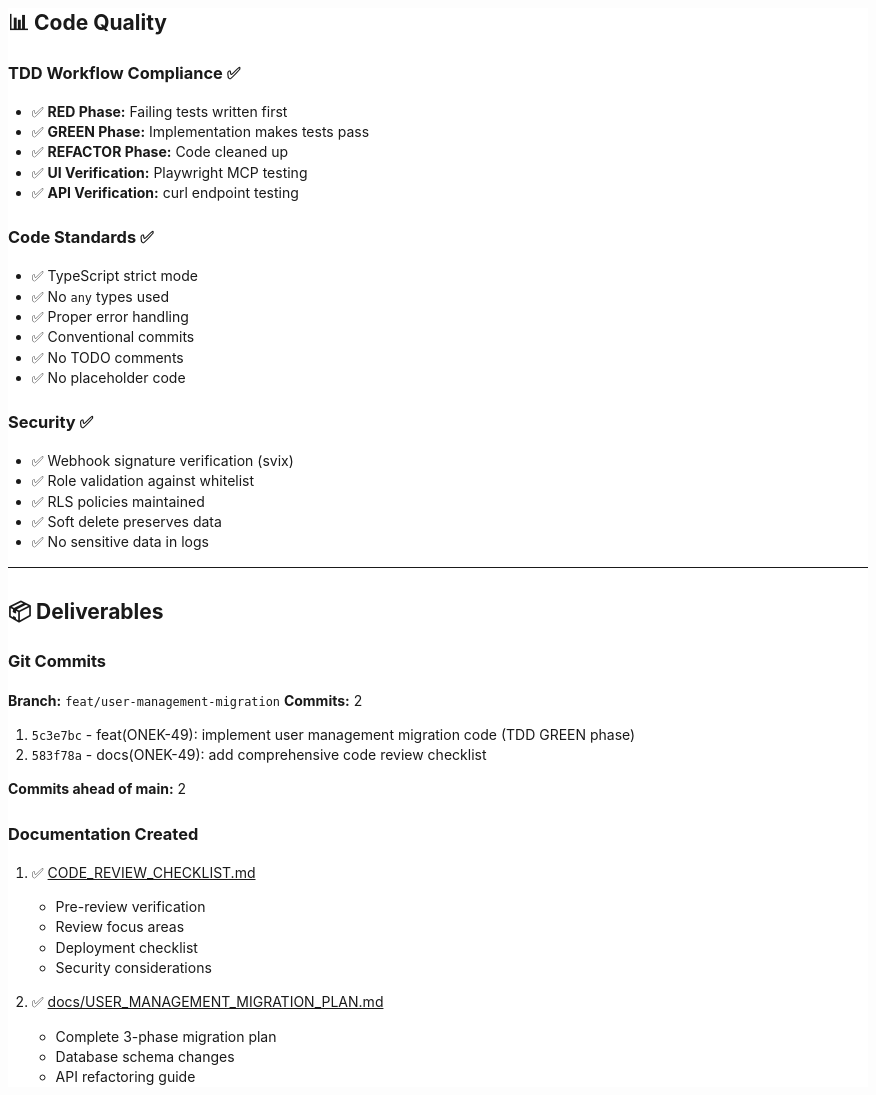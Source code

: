 
## 📊 Code Quality

### TDD Workflow Compliance ✅

- ✅ **RED Phase:** Failing tests written first
- ✅ **GREEN Phase:** Implementation makes tests pass
- ✅ **REFACTOR Phase:** Code cleaned up
- ✅ **UI Verification:** Playwright MCP testing
- ✅ **API Verification:** curl endpoint testing

### Code Standards ✅

- ✅ TypeScript strict mode
- ✅ No `any` types used
- ✅ Proper error handling
- ✅ Conventional commits
- ✅ No TODO comments
- ✅ No placeholder code

### Security ✅

- ✅ Webhook signature verification (svix)
- ✅ Role validation against whitelist
- ✅ RLS policies maintained
- ✅ Soft delete preserves data
- ✅ No sensitive data in logs

---

## 📦 Deliverables

### Git Commits

**Branch:** `feat/user-management-migration`
**Commits:** 2

1. `5c3e7bc` - feat(ONEK-49): implement user management migration code (TDD GREEN phase)
2. `583f78a` - docs(ONEK-49): add comprehensive code review checklist

**Commits ahead of main:** 2

### Documentation Created

1. ✅ [CODE_REVIEW_CHECKLIST.md](CODE_REVIEW_CHECKLIST.md)
   - Pre-review verification
   - Review focus areas
   - Deployment checklist
   - Security considerations

2. ✅ [docs/USER_MANAGEMENT_MIGRATION_PLAN.md](docs/USER_MANAGEMENT_MIGRATION_PLAN.md)
   - Complete 3-phase migration plan
   - Database schema changes
   - API refactoring guide
